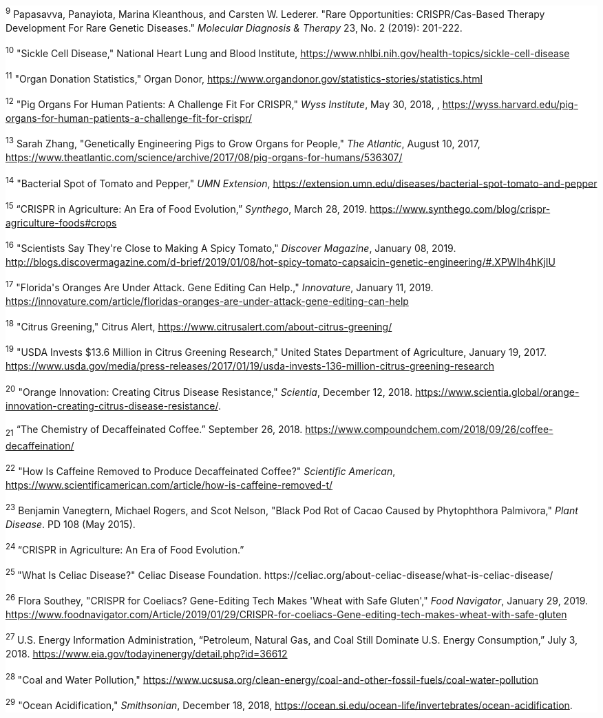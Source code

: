 <p><sup>9</sup> Papasavva, Panayiota, Marina Kleanthous, and Carsten W. Lederer. "Rare Opportunities: CRISPR/Cas-Based Therapy Development For Rare Genetic Diseases." <em>Molecular Diagnosis &amp; Therapy </em>23, No. 2 (2019): 201-222.</p>
<p><sup>10</sup> "Sickle Cell Disease," National Heart Lung and Blood Institute, <a href="https://www.nhlbi.nih.gov/health-topics/sickle-cell-disease">https://www.nhlbi.nih.gov/health-topics/sickle-cell-disease</a></p>
<p><sup>11</sup> "Organ Donation Statistics," Organ Donor, <a href="https://www.organdonor.gov/statistics-stories/statistics.html">https://www.organdonor.gov/statistics-stories/statistics.html</a></p>
<p><sup>12</sup> "Pig Organs For Human Patients: A Challenge Fit For CRISPR," <em>Wyss Institute</em>, May 30, 2018, , <a href="https://wyss.harvard.edu/pig-organs-for-human-patients-a-challenge-fit-for-crispr/">https://wyss.harvard.edu/pig-organs-for-human-patients-a-challenge-fit-for-crispr/</a></p>
<p><sup>13</sup> Sarah Zhang, "Genetically Engineering Pigs to Grow Organs for People," <em>The Atlantic</em>, August 10, 2017, <a href="https://www.theatlantic.com/science/archive/2017/08/pig-organs-for-humans/536307/">https://www.theatlantic.com/science/archive/2017/08/pig-organs-for-humans/536307/</a></p>
<p><sup>14</sup> "Bacterial Spot of Tomato and Pepper," <em>UMN Extension</em>, <a href="https://extension.umn.edu/diseases/bacterial-spot-tomato-and-pepper">https://extension.umn.edu/diseases/bacterial-spot-tomato-and-pepper</a></p>
<p><sup>15</sup> &ldquo;CRISPR in Agriculture: An Era of Food Evolution,&rdquo; <em>Synthego</em>, March 28, 2019. <a href="https://www.synthego.com/blog/crispr-agriculture-foods#crops">https://www.synthego.com/blog/crispr-agriculture-foods#crops</a></p>
<p><sup>16</sup> "Scientists Say They're Close to Making A Spicy Tomato," <em>Discover Magazine</em>, January 08, 2019. <a href="http://blogs.discovermagazine.com/d-brief/2019/01/08/hot-spicy-tomato-capsaicin-genetic-engineering/#.XPWIh4hKjIU">http://blogs.discovermagazine.com/d-brief/2019/01/08/hot-spicy-tomato-capsaicin-genetic-engineering/#.XPWIh4hKjIU</a></p>
<p><sup>17</sup> "Florida's Oranges Are Under Attack. Gene Editing Can Help.," <em>Innovature</em>, January 11, 2019. <a href="https://innovature.com/article/floridas-oranges-are-under-attack-gene-editing-can-help">https://innovature.com/article/floridas-oranges-are-under-attack-gene-editing-can-help</a></p>
<p><sup>18</sup> "Citrus Greening," Citrus Alert, <a href="https://www.citrusalert.com/about-citrus-greening/">https://www.citrusalert.com/about-citrus-greening/</a></p>
<p><sup>19</sup> "USDA Invests $13.6 Million in Citrus Greening Research," United States Department of Agriculture, January 19, 2017. <a href="https://www.usda.gov/media/press-releases/2017/01/19/usda-invests-136-million-citrus-greening-research">https://www.usda.gov/media/press-releases/2017/01/19/usda-invests-136-million-citrus-greening-research</a></p>
<p><sup>20</sup> "Orange Innovation: Creating Citrus Disease Resistance," <em>Scientia</em>, December 12, 2018. <a href="https://www.scientia.global/orange-innovation-creating-citrus-disease-resistance/">https://www.scientia.global/orange-innovation-creating-citrus-disease-resistance/</a>.</p>
<p><sub>21</sub> &ldquo;The Chemistry of Decaffeinated Coffee.&rdquo; September 26, 2018. <a href="https://www.compoundchem.com/2018/09/26/coffee-decaffeination/">https://www.compoundchem.com/2018/09/26/coffee-decaffeination/</a></p>
<p><sup>22</sup> "How Is Caffeine Removed to Produce Decaffeinated Coffee?" <em>Scientific American</em>, <a href="https://www.scientificamerican.com/article/how-is-caffeine-removed-t/">https://www.scientificamerican.com/article/how-is-caffeine-removed-t/</a></p>
<p><sup>23</sup> Benjamin Vanegtern, Michael Rogers, and Scot Nelson, "Black Pod Rot of Cacao Caused by Phytophthora Palmivora," <em>Plant Disease</em>. PD 108 (May 2015).</p>
<p><sup>24 </sup>&ldquo;CRISPR in Agriculture: An Era of Food Evolution.&rdquo;</p>
<p><sup>25 </sup>"What Is Celiac Disease?" Celiac Disease Foundation. https://celiac.org/about-celiac-disease/what-is-celiac-disease/</p>
<p><sup>26</sup> Flora Southey, "CRISPR for Coeliacs? Gene-Editing Tech Makes 'Wheat with Safe Gluten'," <em>Food Navigator</em>, January 29, 2019. <a href="https://www.foodnavigator.com/Article/2019/01/29/CRISPR-for-coeliacs-Gene-editing-tech-makes-wheat-with-safe-gluten">https://www.foodnavigator.com/Article/2019/01/29/CRISPR-for-coeliacs-Gene-editing-tech-makes-wheat-with-safe-gluten</a></p>
<p><sup>27 </sup>U.S. Energy Information Administration, &ldquo;Petroleum, Natural Gas, and Coal Still Dominate U.S. Energy Consumption,&rdquo; July 3, 2018. <a href="https://www.eia.gov/todayinenergy/detail.php?id=36612">https://www.eia.gov/todayinenergy/detail.php?id=36612</a></p>
<p><sup>28 </sup>"Coal and Water Pollution," <a href="https://www.ucsusa.org/clean-energy/coal-and-other-fossil-fuels/coal-water-pollution">https://www.ucsusa.org/clean-energy/coal-and-other-fossil-fuels/coal-water-pollution</a></p>
<p><sup>29</sup> "Ocean Acidification," <em>Smithsonian</em>, December 18, 2018, <a href="https://ocean.si.edu/ocean-life/invertebrates/ocean-acidification">https://ocean.si.edu/ocean-life/invertebrates/ocean-acidification</a>.</p>